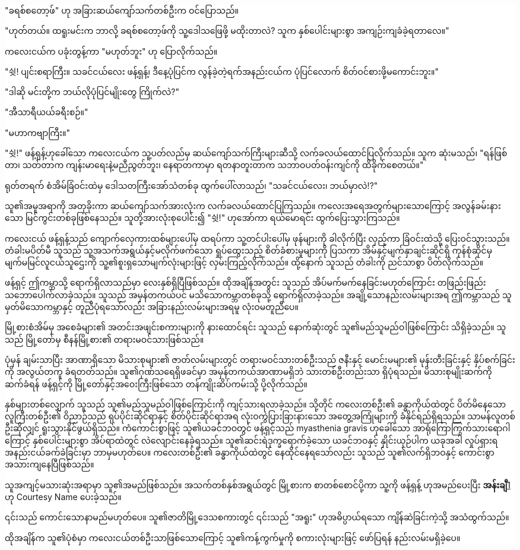 "ခရစ်စတော့ဖ်" ဟု အခြားဆယ်ကျော်သက်တစ်ဦးက ဝင်ပြောသည်။

"ဟုတ်တယ်။ ထရူးမင်းက ဘာလို့ ခရစ်စတော့ဖ်ကို သူ့ဒေါသဖြေဖို့ မထိုးတာလဲ? သူက နှစ်ပေါင်းများစွာ အကျဉ်းကျခံခဲ့ရတာလေ။"

ကလေးငယ်က ပခုံးတွန့်ကာ "မဟုတ်ဘူး" ဟု ပြောလိုက်သည်။

"쉿! ပျင်းစရာကြီး။ သခင်ငယ်လေး ဖန့်ရှန့်၊ ဒီနေ့ပုံပြင်က လွန်ခဲ့တဲ့ရက်အနည်းငယ်က ပုံပြင်လောက် စိတ်ဝင်စားဖို့မကောင်းဘူး။"

"ဒါဆို မင်းတို့က ဘယ်လိုပုံပြင်မျိုးတွေ ကြိုက်လဲ?"

"အီသာရီယယ်ခရီးစဉ်။"

"မဟာကဗျာကြီး။"

"쉿!" ဖန့်ရှန့်ဟုခေါ်သော ကလေးငယ်က သူ့ပတ်လည်မှ ဆယ်ကျော်သက်ကြီးများဆီသို့ လက်ခလယ်ထောင်ပြလိုက်သည်။ သူက ဆုံးမသည်၊ "ရန်ဖြစ်တာ၊ သတ်တာက ကျန်းမာရေးနဲ့မညီညွတ်ဘူး၊ နေရာတကာမှာ ရတနာတူးတာက သဘာဝပတ်ဝန်းကျင်ကို ထိခိုက်စေတယ်။"

ရုတ်တရက် စံအိမ်ခြံဝင်းထဲမှ ဒေါသတကြီးအော်သံတစ်ခု ထွက်ပေါ်လာသည်၊ "သခင်ငယ်လေး၊ ဘယ်မှာလဲ!?"

သူ၏အမူအရာကို အတုခိုးကာ ဆယ်ကျော်သက်အားလုံးက လက်ခလယ်ထောင်ပြကြသည်။ ကလေးအရေအတွက်များသောကြောင့် အလွန်ခမ်းနားသော မြင်ကွင်းတစ်ခုဖြစ်နေသည်။ သူတို့အားလုံးစုပေါင်း၍ "쉿!" ဟုအော်ကာ ရယ်မောရင်း ထွက်ပြေးသွားကြသည်။

ကလေးငယ် ဖန့်ရှန့်သည် ကျောက်လှေကားထစ်များပေါ်မှ ထရပ်ကာ သူ့တင်ပါးပေါ်မှ ဖုန်များကို ခါလိုက်ပြီး လှည့်ကာ ခြံဝင်းထဲသို့ ပြေးဝင်သွားသည်။ တံခါးမပိတ်မီ သူသည် သူ့အသက်အရွယ်နှင့်မလိုက်ဖက်သော ရှုပ်ထွေးသည့် စိတ်ခံစားမှုများကို ပြသကာ အိမ်နှင့်မျက်နှာချင်းဆိုင်ရှိ ကုန်စုံဆိုင်မှ မျက်မမြင်လူငယ်သူဌေးကို သူ့၏စူးရှသောမျက်လုံးများဖြင့် လှမ်းကြည့်လိုက်သည်။ ထို့နောက် သူသည် တံခါးကို ညင်သာစွာ ပိတ်လိုက်သည်။

ဖန့်ရှင့် ဤကမ္ဘာသို့ ရောက်ရှိလာသည်မှာ လေးနှစ်ရှိပြီဖြစ်သည်။ ထိုအချိန်အတွင်း သူသည် အိပ်မက်မက်နေခြင်းမဟုတ်ကြောင်း တဖြည်းဖြည်း သဘောပေါက်လာခဲ့သည်။ သူသည် အမှန်တကယ်ပင် မသိသောကမ္ဘာတစ်ခုသို့ ရောက်ရှိလာခဲ့သည်။ အချို့သောနည်းလမ်းများအရ ဤကမ္ဘာသည် သူမှတ်မိသောကမ္ဘာနှင့် တူညီပုံရသော်လည်း အခြားနည်းလမ်းများအရမူ လုံးဝမတူညီပေ။

မြို့စားစံအိမ်မှ အစေခံများ၏ အတင်းအဖျင်းစကားများကို နားထောင်ရင်း သူသည် နောက်ဆုံးတွင် သူ၏မည်သူမည်ဝါဖြစ်ကြောင်း သိရှိခဲ့သည်။ သူသည် မြို့တော်မှ စီနန်မြို့စား၏ တရားမဝင်သားဖြစ်သည်။

ပုံမှန် ချမ်းသာပြီး အာဏာရှိသော မိသားစုများ၏ ဇာတ်လမ်းများတွင် တရားမဝင်သားတစ်ဦးသည် ဇနီးနှင့် မောင်းမများ၏ မုန်းတီးခြင်းနှင့် နှိပ်စက်ခြင်းကို အလွယ်တကူ ခံရတတ်သည်။ သူ၏ဂုဏ်သရေရှိဖခင်မှာ အမှန်တကယ်အာဏာမရှိဘဲ သားတစ်ဦးတည်းသာ ရှိပုံရသည်။ မိသားစုမျိုးဆက်ကို ဆက်ခံရန် ဖန့်ရှင့်ကို မြို့တော်နှင့်အဝေးကြီးဖြစ်သော တန်ကျိုးဆိပ်ကမ်းသို့ ပို့လိုက်သည်။

နှစ်များတစ်လျှောက် သူသည် သူ၏မည်သူမည်ဝါဖြစ်ကြောင်းကို ကျင့်သားရလာခဲ့သည်။ သို့တိုင် ကလေးတစ်ဦး၏ ခန္ဓာကိုယ်ထဲတွင် ပိတ်မိနေသော လူကြီးတစ်ဦး၏ ဝိညာဉ်သည် ရုပ်ပိုင်းဆိုင်ရာနှင့် စိတ်ပိုင်းဆိုင်ရာအရ လုံးဝကွဲပြားခြားနားသော အတွေ့အကြုံများကို ခံနိုင်ရည်ရှိရသည်။ သာမန်လူတစ်ဦးဆိုလျှင် ရူးသွားနိုင်ဖွယ်ရှိသည်။ ကံကောင်းစွာဖြင့် သူ၏ယခင်ဘဝတွင် ဖန့်ရှင့်သည် myasthenia gravis ဟုခေါ်သော အာရုံကြောကြွက်သားရောဂါကြောင့် နှစ်ပေါင်းများစွာ အိပ်ရာထဲတွင် လဲလျောင်းနေခဲ့ရသည်။ သူ၏ဆင်းရဲဒုက္ခရောက်ခဲ့သော ယခင်ဘဝနှင့် နှိုင်းယှဉ်ပါက ယခုအခါ လှုပ်ရှားရအနည်းငယ်ခက်ခဲခြင်းမှာ ဘာမှမဟုတ်ပေ။ ကလေးတစ်ဦး၏ ခန္ဓာကိုယ်ထဲတွင် နေထိုင်နေရသော်လည်း သူသည် သူ၏လက်ရှိဘဝနှင့် ကောင်းစွာအသားကျနေပြီဖြစ်သည်။

သူအကျင့်မသားဆုံးအရာမှာ သူ၏အမည်ဖြစ်သည်။ အသက်တစ်နှစ်အရွယ်တွင် မြို့စားက စာတစ်စောင်ပို့ကာ သူ့ကို ဖန့်ရှန့် ဟုအမည်ပေးပြီး **အန်းချီ**[1](2.html#fn01.1) ဟု Courtesy Name ပေးခဲ့သည်။

၎င်းသည် ကောင်းသောနာမည်မဟုတ်ပေ။ သူ၏ဇာတိမြို့ဒေသစကားတွင် ၎င်းသည် "အရူး" ဟုအဓိပ္ပာယ်ရသော ကျိန်ဆဲခြင်းကဲ့သို့ အသံထွက်သည်။

ထိုအချိန်က သူ၏ပုံစံမှာ ကလေးငယ်တစ်ဦးသာဖြစ်သောကြောင့် သူ၏ကန့်ကွက်မှုကို စကားလုံးများဖြင့် ဖော်ပြရန် နည်းလမ်းမရှိခဲ့ပေ။
